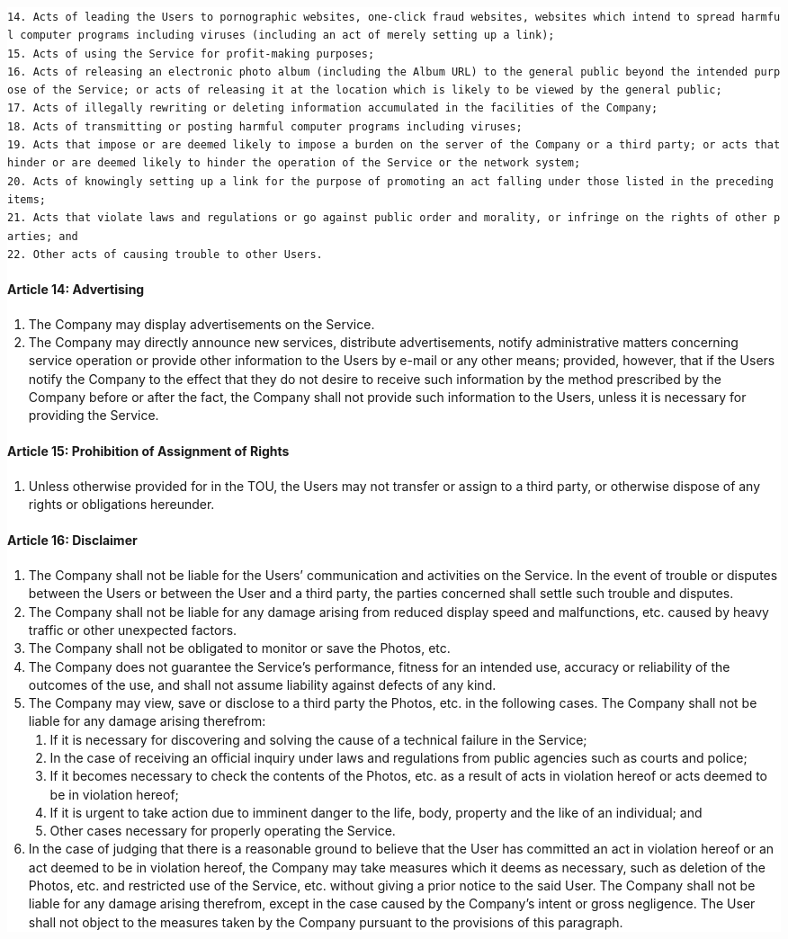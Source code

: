     14. Acts of leading the Users to pornographic websites, one-click fraud websites, websites which intend to spread harmful computer programs including viruses (including an act of merely setting up a link);
    15. Acts of using the Service for profit-making purposes;
    16. Acts of releasing an electronic photo album (including the Album URL) to the general public beyond the intended purpose of the Service; or acts of releasing it at the location which is likely to be viewed by the general public;
    17. Acts of illegally rewriting or deleting information accumulated in the facilities of the Company;
    18. Acts of transmitting or posting harmful computer programs including viruses;
    19. Acts that impose or are deemed likely to impose a burden on the server of the Company or a third party; or acts that hinder or are deemed likely to hinder the operation of the Service or the network system;
    20. Acts of knowingly setting up a link for the purpose of promoting an act falling under those listed in the preceding items;
    21. Acts that violate laws and regulations or go against public order and morality, or infringe on the rights of other parties; and
    22. Other acts of causing trouble to other Users.

#### Article 14: Advertising

1. The Company may display advertisements on the Service.
2. The Company may directly announce new services, distribute advertisements, notify administrative matters concerning service operation or provide other information to the Users by e-mail or any other means; provided, however, that if the Users notify the Company to the effect that they do not desire to receive such information by the method prescribed by the Company before or after the fact, the Company shall not provide such information to the Users, unless it is necessary for providing the Service.

#### Article 15: Prohibition of Assignment of Rights

1. Unless otherwise provided for in the TOU, the Users may not transfer or assign to a third party, or otherwise dispose of any rights or obligations hereunder.

#### Article 16: Disclaimer

1. The Company shall not be liable for the Users’ communication and activities on the Service. In the event of trouble or disputes between the Users or between the User and a third party, the parties concerned shall settle such trouble and disputes.
2. The Company shall not be liable for any damage arising from reduced display speed and malfunctions, etc. caused by heavy traffic or other unexpected factors.
3. The Company shall not be obligated to monitor or save the Photos, etc.
4. The Company does not guarantee the Service’s performance, fitness for an intended use, accuracy or reliability of the outcomes of the use, and shall not assume liability against defects of any kind.
5. The Company may view, save or disclose to a third party the Photos, etc. in the following cases. The Company shall not be liable for any damage arising therefrom:
    1. If it is necessary for discovering and solving the cause of a technical failure in the Service;
    2. In the case of receiving an official inquiry under laws and regulations from public agencies such as courts and police;
    3. If it becomes necessary to check the contents of the Photos, etc. as a result of acts in violation hereof or acts deemed to be in violation hereof;
    4. If it is urgent to take action due to imminent danger to the life, body, property and the like of an individual; and
    5. Other cases necessary for properly operating the Service.
6. In the case of judging that there is a reasonable ground to believe that the User has committed an act in violation hereof or an act deemed to be in violation hereof, the Company may take measures which it deems as necessary, such as deletion of the Photos, etc. and restricted use of the Service, etc. without giving a prior notice to the said User. The Company shall not be liable for any damage arising therefrom, except in the case caused by the Company’s intent or gross negligence. The User shall not object to the measures taken by the Company pursuant to the provisions of this paragraph.
